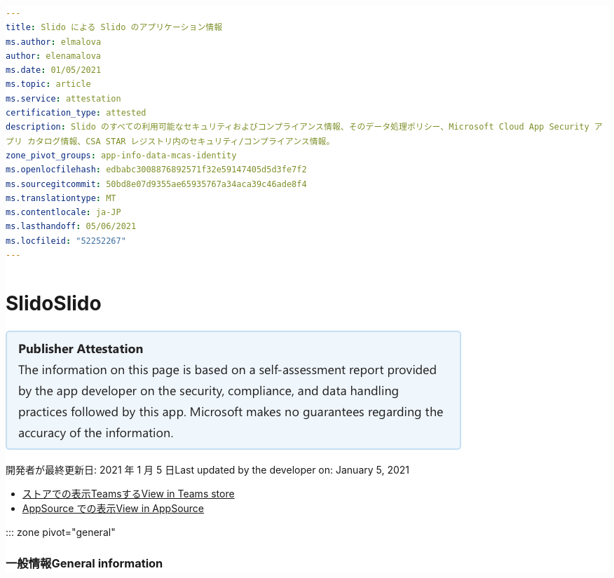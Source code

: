 ```yaml
---
title: Slido による Slido のアプリケーション情報
ms.author: elmalova
author: elenamalova
ms.date: 01/05/2021
ms.topic: article
ms.service: attestation
certification_type: attested
description: Slido のすべての利用可能なセキュリティおよびコンプライアンス情報、そのデータ処理ポリシー、Microsoft Cloud App Security アプリ カタログ情報、CSA STAR レジストリ内のセキュリティ/コンプライアンス情報。
zone_pivot_groups: app-info-data-mcas-identity
ms.openlocfilehash: edbabc3008876892571f32e59147405d5d3fe7f2
ms.sourcegitcommit: 50bd8e07d9355ae65935767a34aca39c46ade8f4
ms.translationtype: MT
ms.contentlocale: ja-JP
ms.lasthandoff: 05/06/2021
ms.locfileid: "52252267"
---
```

# <a name="slido"></a><span data-ttu-id="ca3b7-103">Slido</span><span class="sxs-lookup"><span data-stu-id="ca3b7-103">Slido</span></span>

<p></p>
<img alt="Publisher Attestation: The information on this page is based on a self-assessment report provided by the app developer on the security, compliance, and data handling practices followed by this app. Microsoft makes no guarantees regarding the accuracy of the information." src="../media/attested.png" width="650" />
<p><span data-ttu-id="ca3b7-104">開発者が最終更新日: 2021 年 1 月 5 日</span><span class="sxs-lookup"><span data-stu-id="ca3b7-104">Last updated by the developer on: January 5, 2021</span></span></p>

* <span data-ttu-id="ca3b7-105"><a href="https://teams.microsoft.com/l/app/1517b59d-6d65-4316-a708-035adc659394" target="_blank">ストアでの表示Teamsする</a></span><span class="sxs-lookup"><span data-stu-id="ca3b7-105"><a href="https://teams.microsoft.com/l/app/1517b59d-6d65-4316-a708-035adc659394" target="_blank">View in Teams store</a></span></span>
* <span data-ttu-id="ca3b7-106"><a href="https://appsource.microsoft.com/product/office/WA200002357" target="_blank">AppSource での表示</a></span><span class="sxs-lookup"><span data-stu-id="ca3b7-106"><a href="https://appsource.microsoft.com/product/office/WA200002357" target="_blank">View in AppSource</a></span></span>

::: zone pivot="general"

### <a name="general-information"></a><span data-ttu-id="ca3b7-107">一般情報</span><span class="sxs-lookup"><span data-stu-id="ca3b7-107">General information</span></span>
